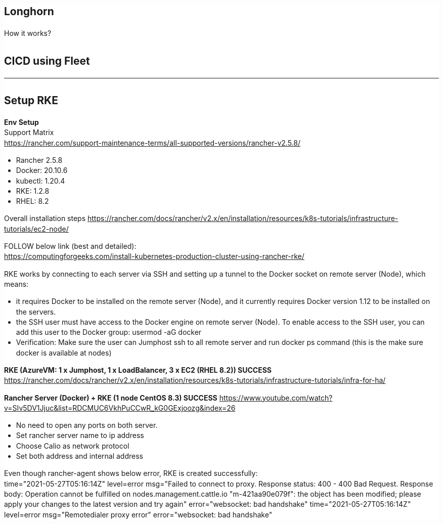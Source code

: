 ## Longhorn
How it works?

## CICD using Fleet

---
## Setup RKE
**Env Setup**  
Support Matrix  
https://rancher.com/support-maintenance-terms/all-supported-versions/rancher-v2.5.8/
- Rancher 2.5.8
- Docker: 20.10.6
- kubectl: 1.20.4
- RKE: 1.2.8
- RHEL: 8.2

Overall installation steps
https://rancher.com/docs/rancher/v2.x/en/installation/resources/k8s-tutorials/infrastructure-tutorials/ec2-node/

FOLLOW below link (best and detailed):  
https://computingforgeeks.com/install-kubernetes-production-cluster-using-rancher-rke/

RKE works by connecting to each server via SSH and setting up a tunnel to the Docker socket on remote server (Node), which means: 
- it requires Docker to be installed on the remote server (Node), and it currently requires Docker version 1.12 to be installed on the servers.  
- the SSH user must have access to the Docker engine on remote server (Node). To enable access to the SSH user, you can add this user to the Docker group:
usermod -aG docker
- Verification: Make sure the user can Jumphost ssh to all remote server and run docker ps command (this is the make sure docker is available at nodes)

**RKE (AzureVM: 1 x Jumphost, 1 x LoadBalancer, 3 x EC2 (RHEL 8.2)) SUCCESS**  
https://rancher.com/docs/rancher/v2.x/en/installation/resources/k8s-tutorials/infrastructure-tutorials/infra-for-ha/

**Rancher Server (Docker) + RKE (1 node CentOS 8.3) SUCCESS**
https://www.youtube.com/watch?v=SIv5DV1Jjuc&list=RDCMUC6VkhPuCCwR_kG0GExjoozg&index=26
- No need to open any ports on both server.
- Set rancher server name to ip address
- Choose Calio as network protocol
- Set both address and internal address

Even though rancher-agent shows below error, RKE is created successfully:  
time="2021-05-27T05:16:14Z" level=error msg="Failed to connect to proxy. Response status: 400 - 400 Bad Request. Response body: Operation cannot be fulfilled on nodes.management.cattle.io \"m-421aa90e079f\": the object has been modified; please apply your changes to the latest version and try again" error="websocket: bad handshake"
time="2021-05-27T05:16:14Z" level=error msg="Remotedialer proxy error" error="websocket: bad handshake"
